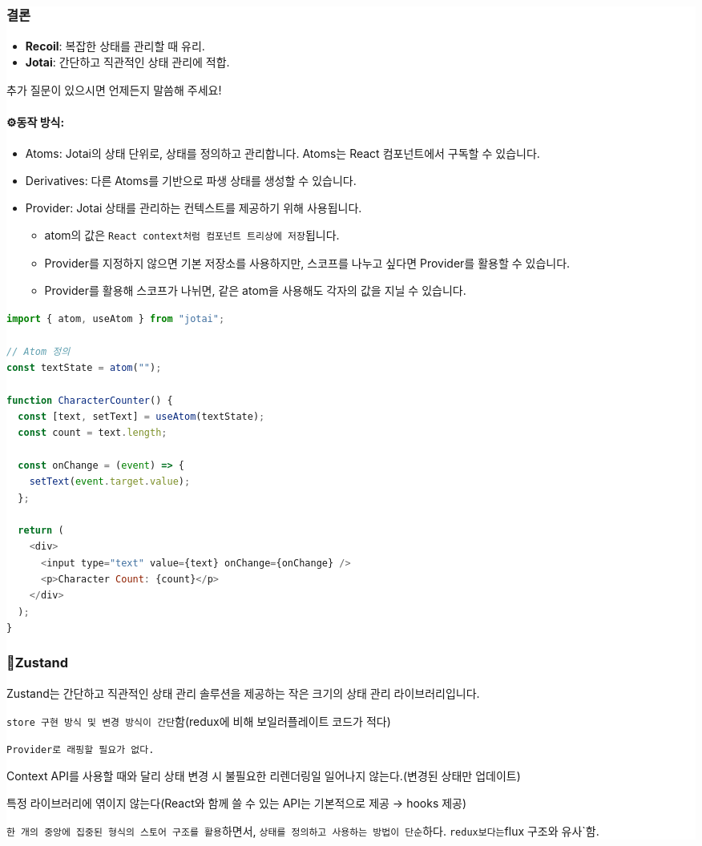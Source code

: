 ### 결론

- **Recoil**: 복잡한 상태를 관리할 때 유리.
- **Jotai**: 간단하고 직관적인 상태 관리에 적합.

추가 질문이 있으시면 언제든지 말씀해 주세요!

#### ⚙️동작 방식:

- Atoms: Jotai의 상태 단위로, 상태를 정의하고 관리합니다. Atoms는 React 컴포넌트에서 구독할 수 있습니다.
- Derivatives: 다른 Atoms를 기반으로 파생 상태를 생성할 수 있습니다.
- Provider: Jotai 상태를 관리하는 컨텍스트를 제공하기 위해 사용됩니다.

  - atom의 값은 `React context처럼 컴포넌트 트리상에 저장`됩니다.

  - Provider를 지정하지 않으면 기본 저장소를 사용하지만, 스코프를 나누고 싶다면 Provider를 활용할 수 있습니다.

  - Provider를 활용해 스코프가 나뉘면, 같은 atom을 사용해도 각자의 값을 지닐 수 있습니다.

```javascript
import { atom, useAtom } from "jotai";

// Atom 정의
const textState = atom("");

function CharacterCounter() {
  const [text, setText] = useAtom(textState);
  const count = text.length;

  const onChange = (event) => {
    setText(event.target.value);
  };

  return (
    <div>
      <input type="text" value={text} onChange={onChange} />
      <p>Character Count: {count}</p>
    </div>
  );
}
```

### 🎈Zustand

Zustand는 간단하고 직관적인 상태 관리 솔루션을 제공하는 작은 크기의 상태 관리 라이브러리입니다.

`store 구현 방식 및 변경 방식이 간단`함(redux에 비해 보일러플레이트 코드가 적다)

`Provider로 래핑할 필요가 없다.`

Context API를 사용할 때와 달리 상태 변경 시 불필요한 리렌더링일 일어나지 않는다.(변경된 상태만 업데이트)

특정 라이브러리에 엮이지 않는다(React와 함께 쓸 수 있는 API는 기본적으로 제공 → hooks 제공)

`한 개의 중앙에 집중된 형식의 스토어 구조를 활용`하면서, `상태를 정의하고 사용하는 방법이 단순`하다.
`redux보다는`flux 구조와 유사`함.
